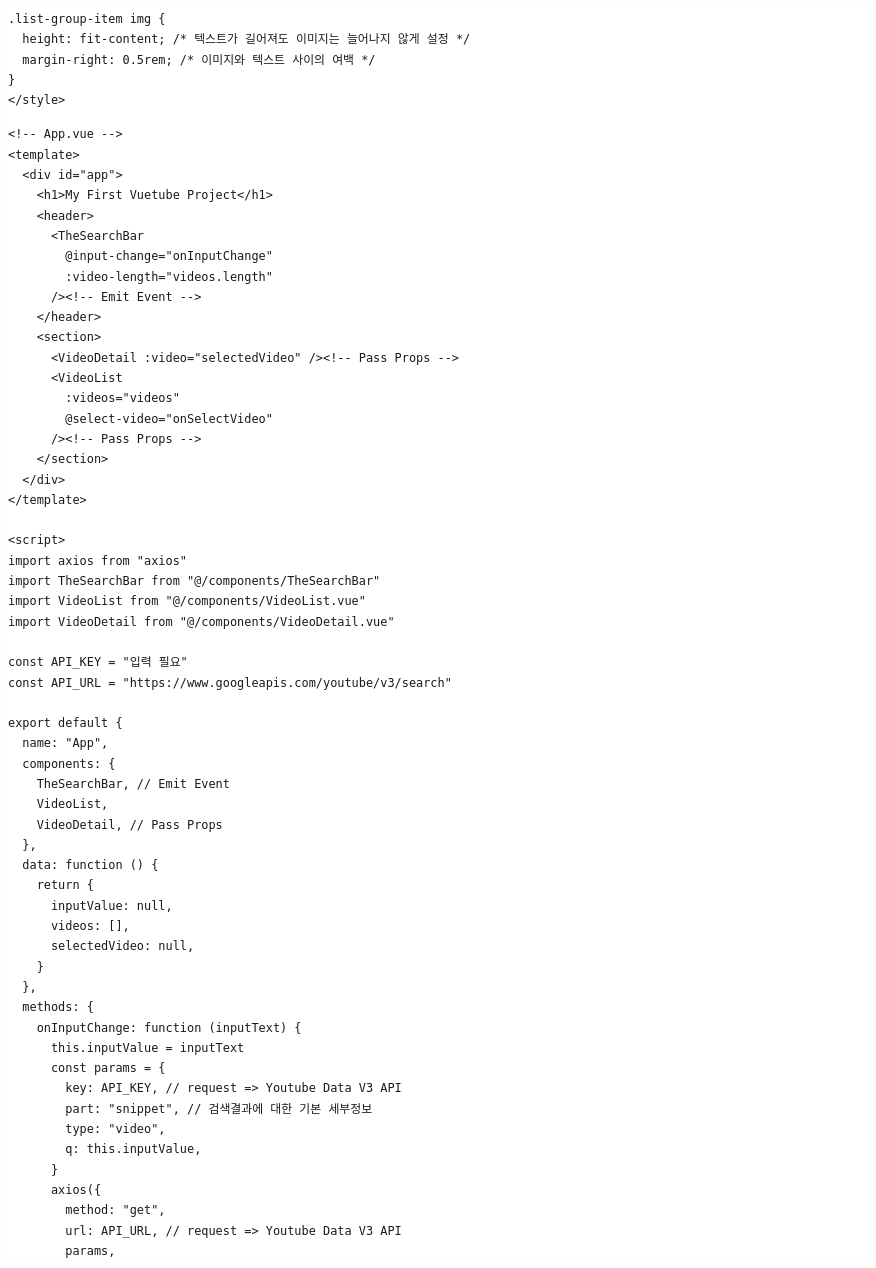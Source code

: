 ```vue
.list-group-item img {
  height: fit-content; /* 텍스트가 길어져도 이미지는 늘어나지 않게 설정 */
  margin-right: 0.5rem; /* 이미지와 텍스트 사이의 여백 */
}
</style>
```

```vue
<!-- App.vue -->
<template>
  <div id="app">
    <h1>My First Vuetube Project</h1>
    <header>
      <TheSearchBar
        @input-change="onInputChange"
        :video-length="videos.length"
      /><!-- Emit Event -->
    </header>
    <section>
      <VideoDetail :video="selectedVideo" /><!-- Pass Props -->
      <VideoList
        :videos="videos"
        @select-video="onSelectVideo"
      /><!-- Pass Props -->
    </section>
  </div>
</template>

<script>
import axios from "axios"
import TheSearchBar from "@/components/TheSearchBar"
import VideoList from "@/components/VideoList.vue"
import VideoDetail from "@/components/VideoDetail.vue"

const API_KEY = "입력 필요"
const API_URL = "https://www.googleapis.com/youtube/v3/search"

export default {
  name: "App",
  components: {
    TheSearchBar, // Emit Event
    VideoList,
    VideoDetail, // Pass Props
  },
  data: function () {
    return {
      inputValue: null,
      videos: [],
      selectedVideo: null,
    }
  },
  methods: {
    onInputChange: function (inputText) {
      this.inputValue = inputText
      const params = {
        key: API_KEY, // request => Youtube Data V3 API
        part: "snippet", // 검색결과에 대한 기본 세부정보
        type: "video",
        q: this.inputValue,
      }
      axios({
        method: "get",
        url: API_URL, // request => Youtube Data V3 API
        params,
```